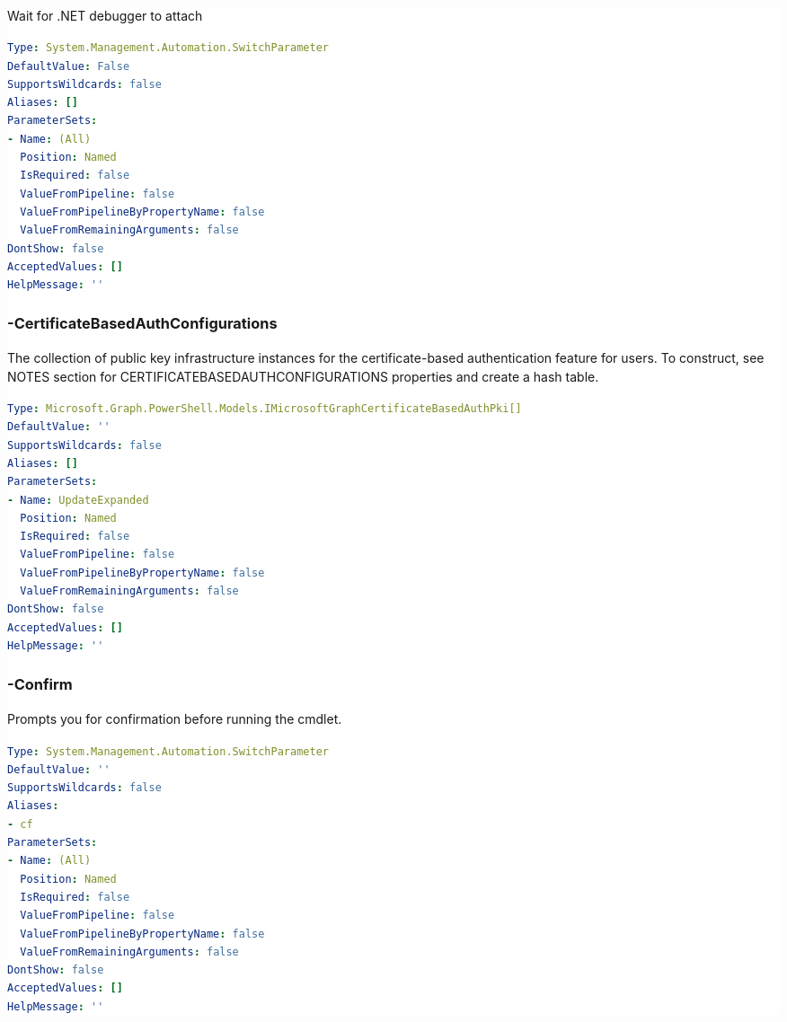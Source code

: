 Wait for .NET debugger to attach

```yaml
Type: System.Management.Automation.SwitchParameter
DefaultValue: False
SupportsWildcards: false
Aliases: []
ParameterSets:
- Name: (All)
  Position: Named
  IsRequired: false
  ValueFromPipeline: false
  ValueFromPipelineByPropertyName: false
  ValueFromRemainingArguments: false
DontShow: false
AcceptedValues: []
HelpMessage: ''
```

### -CertificateBasedAuthConfigurations

The collection of public key infrastructure instances for the certificate-based authentication feature for users.
To construct, see NOTES section for CERTIFICATEBASEDAUTHCONFIGURATIONS properties and create a hash table.

```yaml
Type: Microsoft.Graph.PowerShell.Models.IMicrosoftGraphCertificateBasedAuthPki[]
DefaultValue: ''
SupportsWildcards: false
Aliases: []
ParameterSets:
- Name: UpdateExpanded
  Position: Named
  IsRequired: false
  ValueFromPipeline: false
  ValueFromPipelineByPropertyName: false
  ValueFromRemainingArguments: false
DontShow: false
AcceptedValues: []
HelpMessage: ''
```

### -Confirm

Prompts you for confirmation before running the cmdlet.

```yaml
Type: System.Management.Automation.SwitchParameter
DefaultValue: ''
SupportsWildcards: false
Aliases:
- cf
ParameterSets:
- Name: (All)
  Position: Named
  IsRequired: false
  ValueFromPipeline: false
  ValueFromPipelineByPropertyName: false
  ValueFromRemainingArguments: false
DontShow: false
AcceptedValues: []
HelpMessage: ''
```
